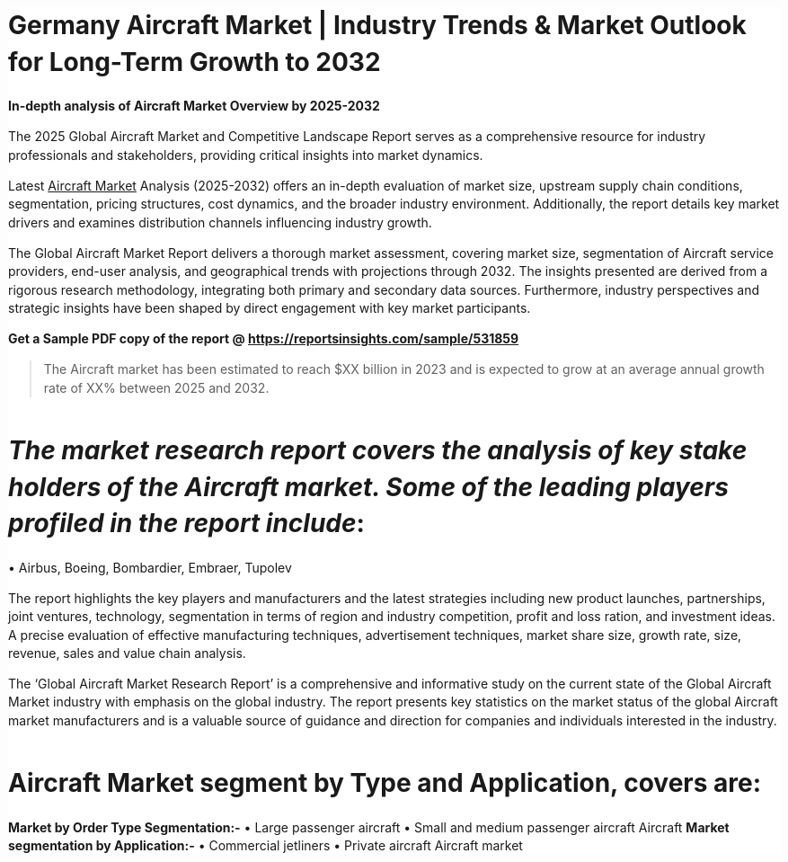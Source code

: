 # Germany Aircraft Market | Industry Trends & Market Outlook for Long-Term Growth to 2032

<strong>In-depth analysis of Aircraft Market Overview by 2025-2032</strong></p>

The 2025 Global Aircraft Market and Competitive Landscape Report serves as a comprehensive resource for industry professionals and stakeholders, providing critical insights into market dynamics.

Latest <a href=https://www.reportsinsights.com/sample/531859>Aircraft Market</a> Analysis (2025-2032) offers an in-depth evaluation of market size, upstream supply chain conditions, segmentation, pricing structures, cost dynamics, and the broader industry environment. Additionally, the report details key market drivers and examines distribution channels influencing industry growth.

The Global Aircraft Market Report delivers a thorough market assessment, covering market size, segmentation of Aircraft service providers, end-user analysis, and geographical trends with projections through 2032. The insights presented are derived from a rigorous research methodology, integrating both primary and secondary data sources. Furthermore, industry perspectives and strategic insights have been shaped by direct engagement with key market participants.

<strong>Get a Sample PDF copy of the report @ <a href=https://reportsinsights.com/sample/531859>https://reportsinsights.com/sample/531859</a></strong>

<blockquote class=""article-editor-content__blockquote"">The Aircraft market has been estimated to reach $XX billion in 2023 and is expected to grow at an average annual growth rate of XX% between 2025 and 2032.</blockquote>

# <strong><em>The market research report covers the analysis of key stake holders of the Aircraft market. Some of the leading players profiled in the report include</em></strong>: 

• Airbus, Boeing, Bombardier, Embraer, Tupolev

The report highlights the key players and manufacturers and the latest strategies including new product launches, partnerships, joint ventures, technology, segmentation in terms of region and industry competition, profit and loss ration, and investment ideas. A precise evaluation of effective manufacturing techniques, advertisement techniques, market share size, growth rate, size, revenue, sales and value chain analysis.

The ‘Global Aircraft Market Research Report’ is a comprehensive and informative study on the current state of the Global Aircraft Market industry with emphasis on the global industry. The report presents key statistics on the market status of the global Aircraft market manufacturers and is a valuable source of guidance and direction for companies and individuals interested in the industry.

# <strong>Aircraft Market segment by Type and Application, covers are:</strong>

<strong>Market by Order Type Segmentation:-</strong>
• Large passenger aircraft
• Small and medium passenger aircraft
Aircraft <strong>Market segmentation by Application:-</strong>
• Commercial jetliners
• Private aircraft
Aircraft market
